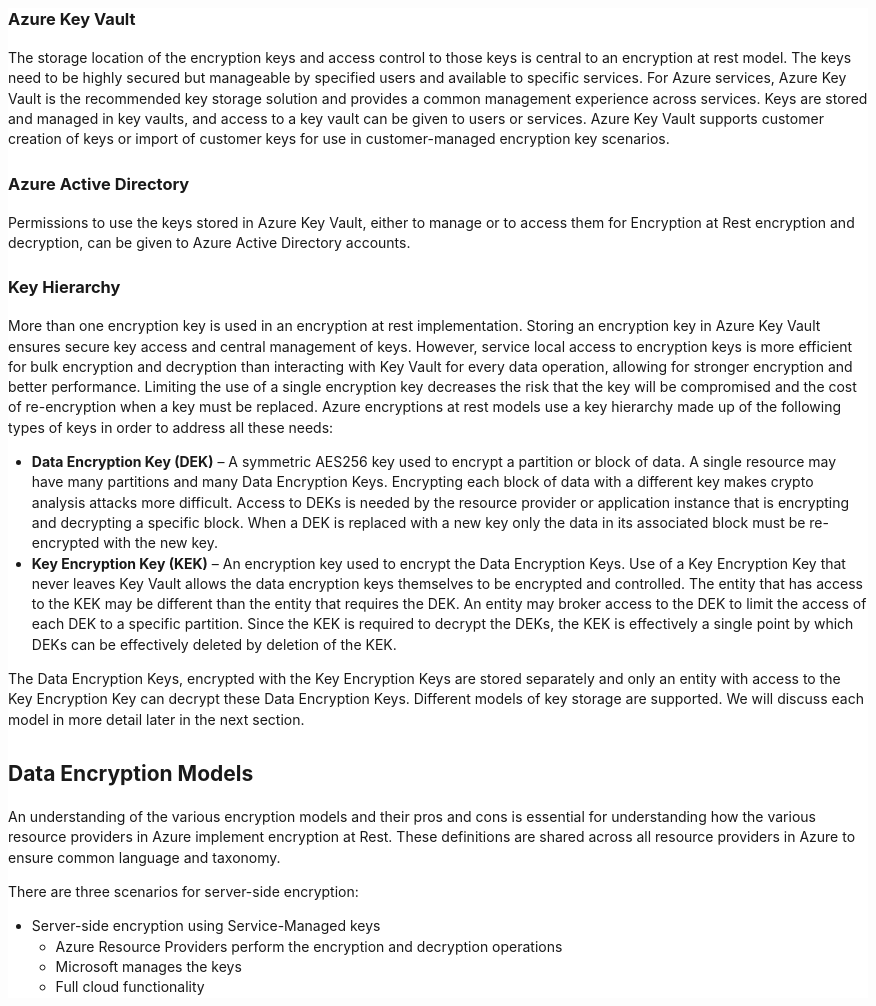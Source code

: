 ### Azure Key Vault

The storage location of the encryption keys and access control to those keys is central to an encryption at rest model. The keys need to be highly secured but manageable by specified users and available to specific services. For Azure services, Azure Key Vault is the recommended key storage solution and provides a common management experience across services. Keys are stored and managed in key vaults, and access to a key vault can be given to users or services. Azure Key Vault supports customer creation of keys or import of customer keys for use in customer-managed encryption key scenarios.

### Azure Active Directory

Permissions to use the keys stored in Azure Key Vault, either to manage or to access them for Encryption at Rest encryption and decryption, can be given to Azure Active Directory accounts.

### Key Hierarchy

More than one encryption key is used in an encryption at rest implementation. Storing an encryption key in Azure Key Vault ensures secure key access and central management of keys. However, service local access to encryption keys is more efficient for bulk encryption and decryption than interacting with Key Vault for every data operation, allowing for stronger encryption and better performance. Limiting the use of a single encryption key decreases the risk that the key will be compromised and the cost of re-encryption when a key must be replaced. Azure encryptions at rest models use a key hierarchy made up of the following types of keys in order to address all these needs:

- **Data Encryption Key (DEK)** – A symmetric AES256 key used to encrypt a partition or block of data.  A single resource may have many partitions and many Data Encryption Keys. Encrypting each block of data with a different key makes crypto analysis attacks more difficult. Access to DEKs is needed by the resource provider or application instance that is encrypting and decrypting a specific block. When a DEK is replaced with a new key only the data in its associated block must be re-encrypted with the new key.
- **Key Encryption Key (KEK)** – An encryption key used to encrypt the Data Encryption Keys. Use of a Key Encryption Key that never leaves Key Vault allows the data encryption keys themselves to be encrypted and controlled. The entity that has access to the KEK may be different than the entity that requires the DEK. An entity may broker access to the DEK to limit the access of each DEK to a specific partition. Since the KEK is required to decrypt the DEKs, the KEK is effectively a single point by which DEKs can be effectively deleted by deletion of the KEK.

The Data Encryption Keys, encrypted with the Key Encryption Keys are stored separately and only an entity with access to the Key Encryption Key can decrypt these Data Encryption Keys. Different models of key storage are supported. We will discuss each model in more detail later in the next section.

## Data Encryption Models

An understanding of the various encryption models and their pros and cons is essential for understanding how the various resource providers in Azure implement encryption at Rest. These definitions are shared across all resource providers in Azure to ensure common language and taxonomy.

There are three scenarios for server-side encryption:

- Server-side encryption using Service-Managed keys
  - Azure Resource Providers perform the encryption and decryption operations
  - Microsoft manages the keys
  - Full cloud functionality
